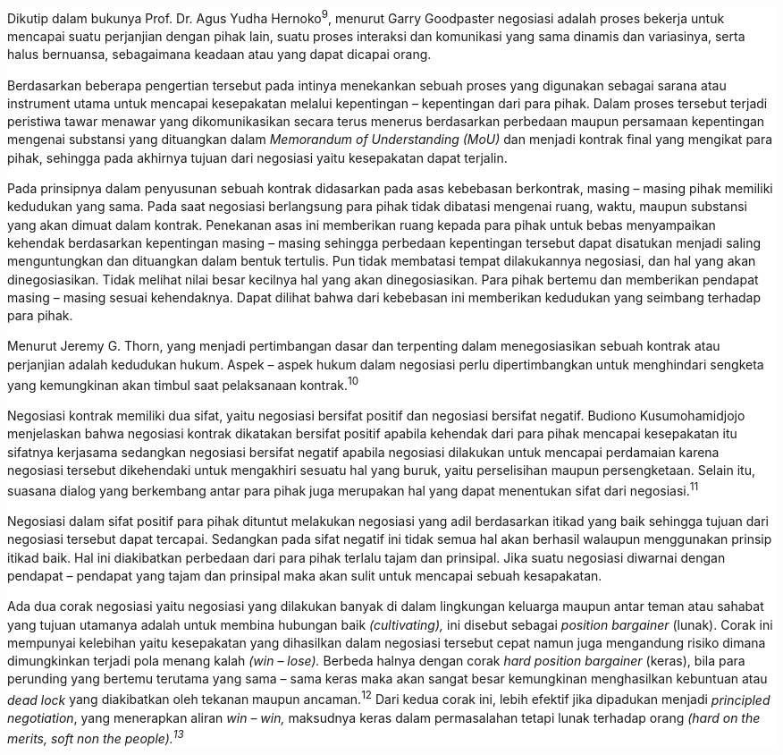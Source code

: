 <p><span class="font5">Dikutip dalam bukunya Prof. Dr. Agus Yudha Hernoko<sup>9</sup>, menurut Garry Goodpaster negosiasi adalah proses bekerja untuk mencapai suatu perjanjian dengan pihak lain, suatu proses interaksi dan komunikasi yang sama dinamis dan variasinya, serta halus bernuansa, sebagaimana keadaan atau yang dapat dicapai orang.</span></p>
<p><span class="font5">Berdasarkan beberapa pengertian tersebut pada intinya menekankan sebuah proses yang digunakan sebagai sarana atau instrument utama untuk mencapai kesepakatan melalui kepentingan – kepentingan dari para pihak. Dalam proses tersebut terjadi peristiwa tawar menawar yang dikomunikasikan secara terus menerus berdasarkan perbedaan maupun persamaan kepentingan mengenai substansi yang dituangkan dalam </span><span class="font5" style="font-style:italic;">Memorandum of Understanding (MoU)</span><span class="font5"> dan menjadi kontrak final yang mengikat para pihak, sehingga pada akhirnya tujuan dari negosiasi yaitu kesepakatan dapat terjalin.</span></p>
<p><span class="font5">Pada prinsipnya dalam penyusunan sebuah kontrak didasarkan pada asas kebebasan berkontrak, masing – masing pihak memiliki kedudukan yang sama. Pada saat negosiasi berlangsung para pihak tidak dibatasi mengenai ruang, waktu, maupun substansi yang akan dimuat dalam kontrak. Penekanan asas ini memberikan ruang kepada para pihak untuk bebas menyampaikan kehendak berdasarkan kepentingan masing – masing sehingga perbedaan kepentingan tersebut dapat disatukan menjadi saling menguntungkan dan dituangkan dalam bentuk tertulis. Pun tidak membatasi tempat dilakukannya negosiasi, dan hal yang akan dinegosiasikan. Tidak melihat nilai besar kecilnya hal yang akan dinegosiasikan. Para pihak bertemu dan memberikan pendapat masing – masing sesuai kehendaknya. Dapat dilihat bahwa dari kebebasan ini memberikan kedudukan yang seimbang terhadap para pihak.</span></p>
<p><span class="font5">Menurut Jeremy G. Thorn, yang menjadi pertimbangan dasar dan terpenting dalam menegosiasikan sebuah kontrak atau perjanjian adalah kedudukan hukum. Aspek – aspek hukum dalam negosiasi perlu dipertimbangkan untuk menghindari sengketa yang kemungkinan akan timbul saat pelaksanaan kontrak.<sup>10</sup></span></p>
<p><span class="font5">Negosiasi kontrak memiliki dua sifat, yaitu negosiasi bersifat positif dan negosiasi bersifat negatif. Budiono Kusumohamidjojo menjelaskan bahwa negosiasi kontrak dikatakan bersifat positif apabila kehendak dari para pihak mencapai kesepakatan itu sifatnya kerjasama sedangkan negosiasi bersifat negatif apabila negosiasi dilakukan untuk mencapai perdamaian karena negosiasi tersebut dikehendaki untuk mengakhiri sesuatu hal yang buruk, yaitu perselisihan maupun persengketaan. Selain itu, suasana dialog yang berkembang antar para pihak juga merupakan hal yang dapat menentukan sifat dari negosiasi.<sup>11</sup></span></p>
<p><span class="font5">Negosiasi dalam sifat positif para pihak dituntut melakukan negosiasi yang adil berdasarkan itikad yang baik sehingga tujuan dari negosiasi tersebut dapat tercapai. Sedangkan pada sifat negatif ini tidak semua hal akan berhasil walaupun menggunakan prinsip itikad baik. Hal ini diakibatkan perbedaan dari para pihak terlalu tajam dan prinsipal. Jika suatu negosiasi diwarnai dengan pendapat – pendapat yang tajam dan prinsipal maka akan sulit untuk mencapai sebuah kesapakatan.</span></p>
<p><span class="font5">Ada dua corak negosiasi yaitu negosiasi yang dilakukan banyak di dalam lingkungan keluarga maupun antar teman atau sahabat yang tujuan utamanya adalah untuk membina hubungan baik </span><span class="font5" style="font-style:italic;">(cultivating),</span><span class="font5"> ini disebut sebagai </span><span class="font5" style="font-style:italic;">position bargainer</span><span class="font5"> (lunak). Corak ini mempunyai kelebihan yaitu kesepakatan yang dihasilkan dalam negosiasi tersebut cepat namun juga mengandung risiko dimana dimungkinkan terjadi pola menang kalah </span><span class="font5" style="font-style:italic;">(win – lose).</span><span class="font5"> Berbeda halnya dengan corak </span><span class="font5" style="font-style:italic;">hard position bargainer</span><span class="font5"> (keras), bila para perunding yang bertemu terutama yang sama – sama keras maka akan sangat besar kemungkinan menghasilkan kebuntuan atau </span><span class="font5" style="font-style:italic;">dead lock</span><span class="font5"> yang diakibatkan oleh tekanan maupun ancaman.<sup>12</sup> Dari kedua corak ini, lebih efektif jika dipadukan menjadi </span><span class="font5" style="font-style:italic;">principled negotiation</span><span class="font5">, yang menerapkan aliran </span><span class="font5" style="font-style:italic;">win – win,</span><span class="font5"> maksudnya keras dalam permasalahan tetapi lunak terhadap orang </span><span class="font5" style="font-style:italic;">(hard on the merits, soft non the people).<sup>13</sup></span></p>